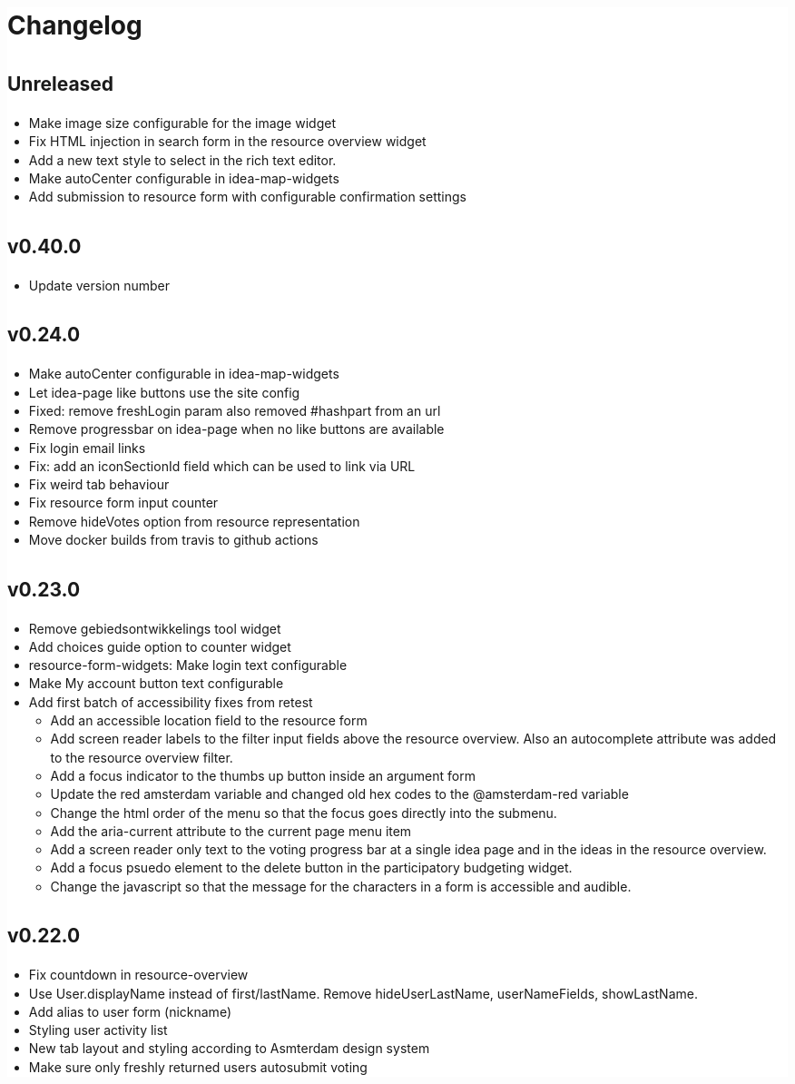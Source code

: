 # Changelog

## Unreleased
* Make image size configurable for the image widget
* Fix HTML injection in search form in the resource overview widget
* Add a new text style to select in the rich text editor.
* Make autoCenter configurable in idea-map-widgets
* Add submission to resource form with configurable confirmation settings

## v0.40.0
* Update version number

## v0.24.0
* Make autoCenter configurable in idea-map-widgets
* Let idea-page like buttons use the site config
* Fixed: remove freshLogin param also removed #hashpart from an url
* Remove progressbar on idea-page when no like buttons are available
* Fix login email links
* Fix: add an iconSectionId field which can be used to link via URL
* Fix weird tab behaviour
* Fix resource form input counter
* Remove hideVotes option from resource representation
* Move docker builds from travis to github actions

## v0.23.0
* Remove gebiedsontwikkelings tool widget
* Add choices guide option to counter widget
* resource-form-widgets: Make login text configurable
* Make My account button text configurable
* Add first batch of accessibility fixes from retest
  * Add an accessible location field to the resource form
  * Add screen reader labels to the filter input fields above the resource overview. Also an autocomplete attribute was added to the resource overview filter.
  * Add a focus indicator to the thumbs up button inside an argument form
  * Update the red amsterdam variable and changed old hex codes to the @amsterdam-red variable
  * Change the html order of the menu so that the focus goes directly into the submenu.
  * Add the aria-current attribute to the current page menu item
  * Add a screen reader only text to the voting progress bar at a single idea page and in the ideas in the resource overview.
  * Add a focus psuedo element to the delete button in the participatory budgeting widget.
  * Change the javascript so that the message for the characters in a form is accessible and audible.

## v0.22.0
* Fix countdown in resource-overview
* Use User.displayName instead of first/lastName. Remove hideUserLastName, userNameFields, showLastName.
* Add alias to user form (nickname)
* Styling user activity list
* New tab layout and styling according to Asmterdam design system
* Make sure only freshly returned users autosubmit voting
